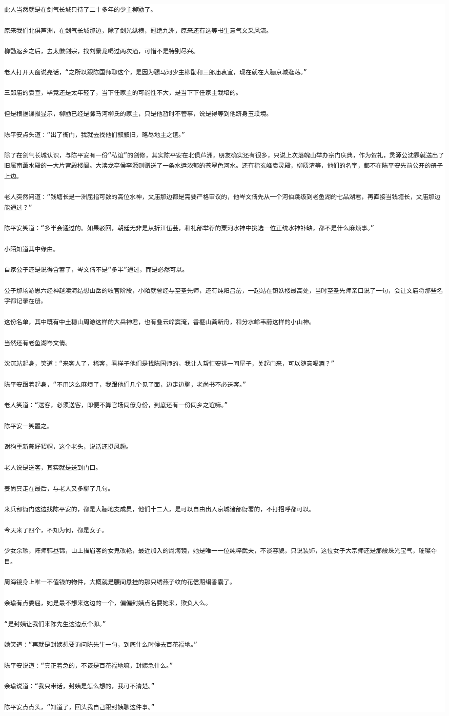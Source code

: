     此人当然就是在剑气长城只待了二十多年的少主柳勖了。

    原来我们北俱芦洲，在剑气长城那边，除了剑光纵横，冠绝九洲，原来还有这等书生意气文采风流。

    柳勖返乡之后，去太徽剑宗，找刘景龙喝过两次酒，可惜不是特别尽兴。

    老人打开天窗说亮话，“之所以跟陈国师聊这个，是因为骡马河少主柳勖和三郎庙袁宣，现在就在大骊京城逛荡。”

    三郎庙的袁宣，毕竟还是太年轻了，当下任家主的可能性不大，是当下下任家主栽培的。

    但是根据谍报显示，柳勖已经是骡马河柳氏的家主，只是他暂时不管事，说是得等到他跻身玉璞境。

    陈平安点头道：“出了衙门，我就去找他们叙叙旧，略尽地主之谊。”

    除了在剑气长城认识，与陈平安有一份“私谊”的剑修，其实陈平安在北俱芦洲，朋友确实还有很多，只说上次落魄山举办宗门庆典，作为贺礼，灵源公沈霖就送出了旧属南薰水殿的一大片宫殿楼阁。大渎龙亭侯李源则赠送了一条水运浓郁的苍翠色河水。还有指玄峰袁灵殿，柳质清等，他们的名字，都不在陈平安先前公开的册子上边。

    老人突然问道：“钱塘长是一洲屈指可数的高位水神，文庙那边都是需要严格审议的，他岑文倩先从一个河伯跳级到老鱼湖的七品湖君，再直接当钱塘长，文庙那边能通过？”

    陈平安笑道：“多半会通过的。如果驳回，朝廷无非是从折江伍芸，和礼部举荐的粟河水神中挑选一位正统水神补缺，都不是什么麻烦事。”

    小陌知道其中缘由。

    自家公子还是说得含蓄了，岑文倩不是“多半”通过，而是必然可以。

    公子那场游思六经神越渎海结想山岳的收官阶段，小陌就曾经与至圣先师，还有纯阳吕喦，一起站在镇妖楼最高处，当时至圣先师亲口说了一句，会让文庙将那些名字都记录在册。

    这份名单，其中既有中土穗山周游这样的大岳神君，也有叠云岭窦淹，香榧山龚新舟，和分水岭韦蔚这样的小山神。

    当然还有老鱼湖岑文倩。

    沈沉站起身，笑道：“来客人了，稀客，看样子他们是找陈国师的，我让人帮忙安排一间屋子，关起门来，可以随意喝酒？”

    陈平安跟着起身，“不用这么麻烦了，我跟他们几个见了面，边走边聊，老尚书不必送客。”

    老人笑道：“送客，必须送客，即便不算官场同僚身份，到底还有一份同乡之谊嘛。”

    陈平安一笑置之。

    谢狗重新戴好貂帽，这个老头，说话还挺风趣。

    老人说是送客，其实就是送到门口。

    姜尚真走在最后，与老人又多聊了几句。

    来兵部衙门这边找陈平安的，都是大骊地支成员，他们十二人，是可以自由出入京城诸部衙署的，不打招呼都可以。

    今天来了四个，不知为何，都是女子。

    少女余瑜，阵师韩昼锦，山上描眉客的女鬼改艳，最近加入的周海镜，她是唯一一位纯粹武夫，不谈容貌，只说装饰，这位女子大宗师还是那般珠光宝气，璀璨夺目。

    周海镜身上唯一不值钱的物件，大概就是腰间悬挂的那只绣燕子纹的花信期绢香囊了。

    余瑜有点委屈，她是最不想来这边的一个，偏偏封姨点名要她来，欺负人么。

    “是封姨让我们来陈先生这边点个卯。”

    她笑道：“再就是封姨想要询问陈先生一句，到底什么时候去百花福地。”

    陈平安说道：“真正着急的，不该是百花福地嘛，封姨急什么。”

    余瑜说道：“我只带话，封姨是怎么想的，我可不清楚。”

    陈平安点点头，“知道了，回头我自己跟封姨聊这件事。”
